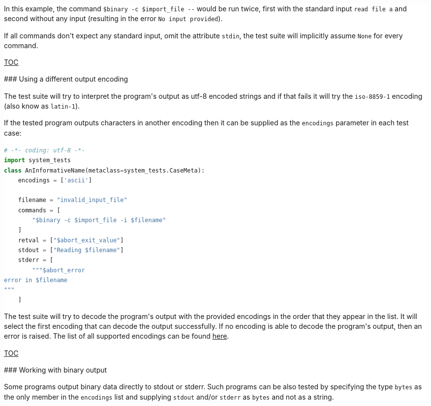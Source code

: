In this example, the command `$binary -c $import_file --` would be run twice,
first with the standard input `read file a` and second without any input
(resulting in the error `No input provided`).

If all commands don't expect any standard input, omit the attribute `stdin`, the
test suite will implicitly assume `None` for every command.


[TOC](#TOC)
<div id="using-a-different-output-encoding"/>
### Using a different output encoding

The test suite will try to interpret the program's output as utf-8 encoded
strings and if that fails it will try the `iso-8859-1` encoding (also know as
`latin-1`).

If the tested program outputs characters in another encoding then it can be
supplied as the `encodings` parameter in each test case:

```python
# -*- coding: utf-8 -*-
import system_tests
class AnInformativeName(metaclass=system_tests.CaseMeta):
    encodings = ['ascii']

    filename = "invalid_input_file"
    commands = [
	    "$binary -c $import_file -i $filename"
	]
    retval = ["$abort_exit_value"]
    stdout = ["Reading $filename"]
    stderr = [
        """$abort_error
error in $filename
"""
    ]
```

The test suite will try to decode the program's output with the provided
encodings in the order that they appear in the list. It will select the first
encoding that can decode the output successfully. If no encoding is able to
decode the program's output, then an error is raised. The list of all supported
encodings can be found
[here](https://docs.python.org/3/library/codecs.html#standard-encodings).


[TOC](#TOC)
<div id="working-with-binary-output"/>
### Working with binary output

Some programs output binary data directly to stdout or stderr. Such programs can
be also tested by specifying the type `bytes` as the only member in the
`encodings` list and supplying `stdout` and/or `stderr` as `bytes` and not as a
string.
